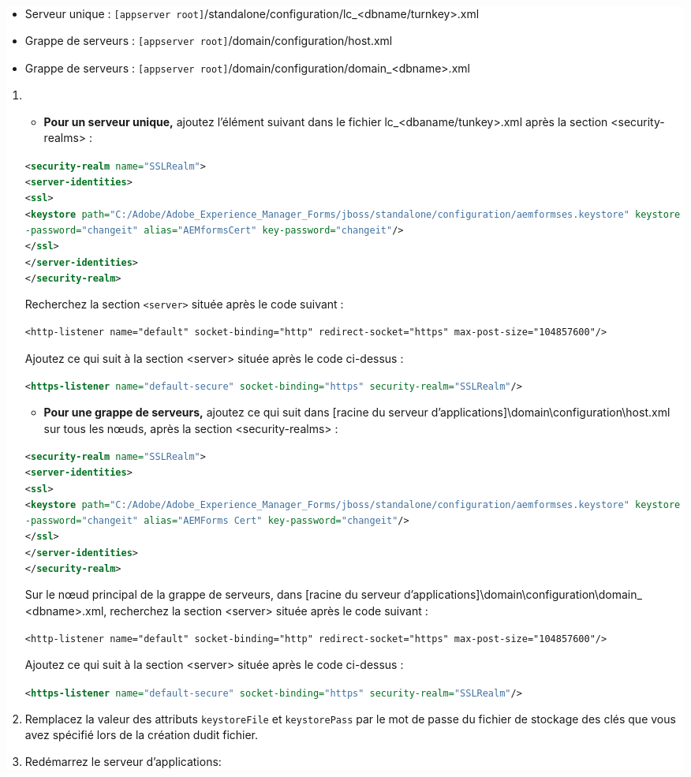    * Serveur unique : `[appserver root]`/standalone/configuration/lc_&lt;dbname/turnkey>.xml

   * Grappe de serveurs : `[appserver root]`/domain/configuration/host.xml

   * Grappe de serveurs : `[appserver root]`/domain/configuration/domain_&lt;dbname>.xml

1. &#x200B;
   * **Pour un serveur unique,** ajoutez l’élément suivant dans le fichier lc_&lt;dbaname/tunkey>.xml après la section &lt;security-realms> :

   ```xml
   <security-realm name="SSLRealm">
   <server-identities>
   <ssl>
   <keystore path="C:/Adobe/Adobe_Experience_Manager_Forms/jboss/standalone/configuration/aemformses.keystore" keystore-password="changeit" alias="AEMformsCert" key-password="changeit"/>
   </ssl>
   </server-identities>
   </security-realm>
   ```

   Recherchez la section `<server>` située après le code suivant :

   `<http-listener name="default" socket-binding="http" redirect-socket="https" max-post-size="104857600"/>`

   Ajoutez ce qui suit à la section &lt;server> située après le code ci-dessus :

   ```xml
   <https-listener name="default-secure" socket-binding="https" security-realm="SSLRealm"/>
   ```

   * **Pour une grappe de serveurs,** ajoutez ce qui suit dans [racine du serveur d’applications]\domain\configuration\host.xml sur tous les nœuds, après la section &lt;security-realms> :

   ```xml
   <security-realm name="SSLRealm">
   <server-identities>
   <ssl>
   <keystore path="C:/Adobe/Adobe_Experience_Manager_Forms/jboss/standalone/configuration/aemformses.keystore" keystore-password="changeit" alias="AEMForms Cert" key-password="changeit"/>
   </ssl>
   </server-identities>
   </security-realm>
   ```

   Sur le nœud principal de la grappe de serveurs, dans [racine du serveur d’applications]\domain\configuration\domain_ &lt;dbname>.xml, recherchez la section &lt;server> située après le code suivant :

   `<http-listener name="default" socket-binding="http" redirect-socket="https" max-post-size="104857600"/>`

   Ajoutez ce qui suit à la section &lt;server> située après le code ci-dessus :

   ```xml
   <https-listener name="default-secure" socket-binding="https" security-realm="SSLRealm"/>
   ```

1. Remplacez la valeur des attributs `keystoreFile` et `keystorePass` par le mot de passe du fichier de stockage des clés que vous avez spécifié lors de la création dudit fichier.
1. Redémarrez le serveur d’applications:
